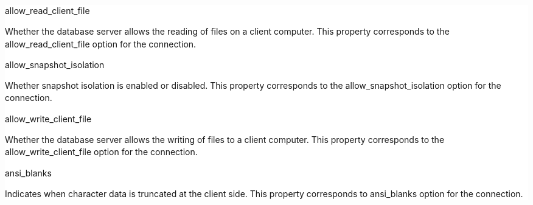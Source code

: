 allow\_read\_client\_file



</td>
<td valign="top">

Whether the database server allows the reading of files on a client computer. This property corresponds to the allow\_read\_client\_file option for the connection.



</td>
</tr>
<tr>
<td valign="top">

allow\_snapshot\_isolation



</td>
<td valign="top">

Whether snapshot isolation is enabled or disabled. This property corresponds to the allow\_snapshot\_isolation option for the connection.



</td>
</tr>
<tr>
<td valign="top">

allow\_write\_client\_file



</td>
<td valign="top">

Whether the database server allows the writing of files to a client computer. This property corresponds to the allow\_write\_client\_file option for the connection.



</td>
</tr>
<tr>
<td valign="top">

ansi\_blanks



</td>
<td valign="top">

Indicates when character data is truncated at the client side. This property corresponds to ansi\_blanks option for the connection.



</td>
</tr>
<tr>
<td valign="top">
